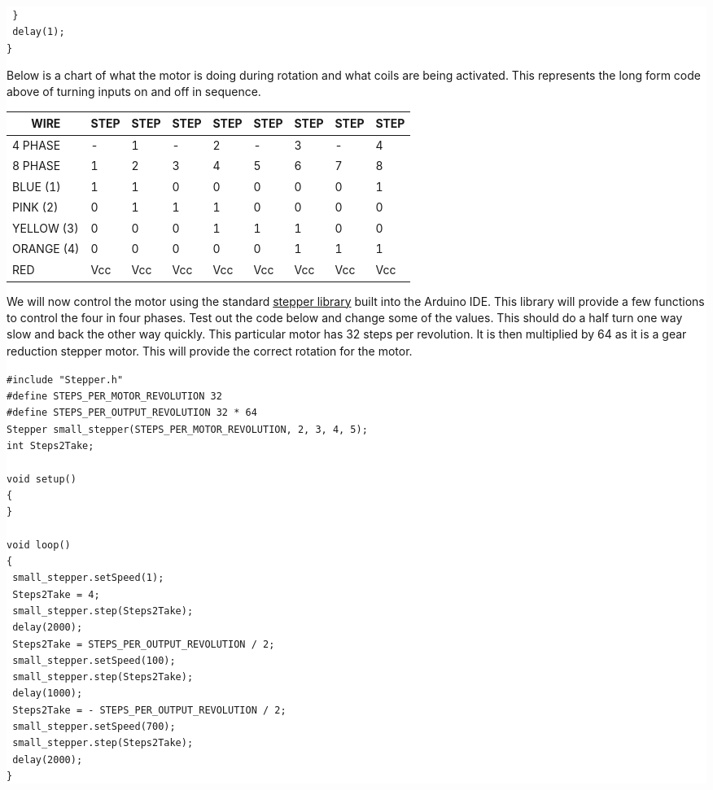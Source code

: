 ```
 }  
 delay(1);  
}
```

Below is a chart of what the motor is doing during rotation and what coils are being activated. This represents the long form code above of turning inputs on and off in sequence.

| WIRE       | STEP | STEP | STEP | STEP | STEP | STEP | STEP | STEP |
|------------|------|------|------|------|------|------|------|------|
| 4 PHASE    | -    | 1    | -    | 2    | -    | 3    | -    | 4    |
| 8 PHASE    | 1    | 2    | 3    | 4    | 5    | 6    | 7    | 8    |
| BLUE (1)   | 1    | 1    | 0    | 0    | 0    | 0    | 0    | 1    |
| PINK (2)   | 0    | 1    | 1    | 1    | 0    | 0    | 0    | 0    |
| YELLOW (3) | 0    | 0    | 0    | 1    | 1    | 1    | 0    | 0    |
| ORANGE (4) | 0    | 0    | 0    | 0    | 0    | 1    | 1    | 1    |
| RED        | Vcc  | Vcc  | Vcc  | Vcc  | Vcc  | Vcc  | Vcc  | Vcc  |

We will now control the motor using the standard [stepper library](https://www.arduino.cc/en/Reference/Stepper) built into the Arduino IDE. This library will provide a few functions to control the four in four phases. Test out the code below and change some of the values. This should do a half turn one way slow and back the other way quickly. This particular motor has 32 steps per revolution. It is then multiplied by 64 as it is a gear reduction stepper motor. This will provide the correct rotation for the motor.

```
#include "Stepper.h"  
#define STEPS_PER_MOTOR_REVOLUTION 32  
#define STEPS_PER_OUTPUT_REVOLUTION 32 * 64  
Stepper small_stepper(STEPS_PER_MOTOR_REVOLUTION, 2, 3, 4, 5);  
int Steps2Take;  

void setup()  
{  
}  

void loop()  
{  
 small_stepper.setSpeed(1);  
 Steps2Take = 4;  
 small_stepper.step(Steps2Take);  
 delay(2000);  
 Steps2Take = STEPS_PER_OUTPUT_REVOLUTION / 2;  
 small_stepper.setSpeed(100);  
 small_stepper.step(Steps2Take);  
 delay(1000);  
 Steps2Take = - STEPS_PER_OUTPUT_REVOLUTION / 2;  
 small_stepper.setSpeed(700);  
 small_stepper.step(Steps2Take);  
 delay(2000);  
}
```
